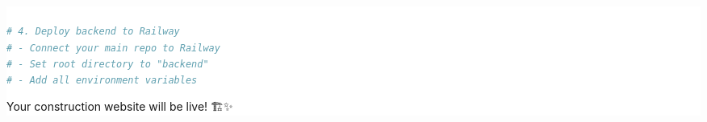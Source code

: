 ```bash

# 4. Deploy backend to Railway
# - Connect your main repo to Railway
# - Set root directory to "backend"
# - Add all environment variables
```

Your construction website will be live! 🏗️✨